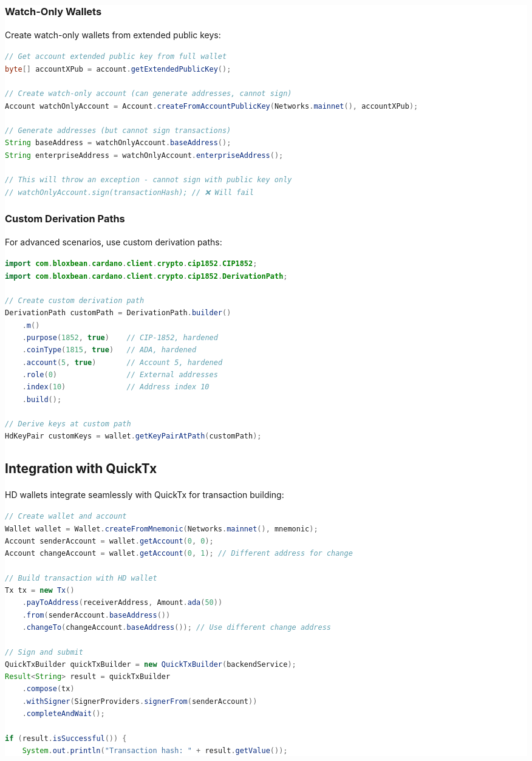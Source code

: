 ### Watch-Only Wallets

Create watch-only wallets from extended public keys:

```java
// Get account extended public key from full wallet
byte[] accountXPub = account.getExtendedPublicKey();

// Create watch-only account (can generate addresses, cannot sign)
Account watchOnlyAccount = Account.createFromAccountPublicKey(Networks.mainnet(), accountXPub);

// Generate addresses (but cannot sign transactions)
String baseAddress = watchOnlyAccount.baseAddress();
String enterpriseAddress = watchOnlyAccount.enterpriseAddress();

// This will throw an exception - cannot sign with public key only
// watchOnlyAccount.sign(transactionHash); // ❌ Will fail
```

### Custom Derivation Paths

For advanced scenarios, use custom derivation paths:

```java
import com.bloxbean.cardano.client.crypto.cip1852.CIP1852;
import com.bloxbean.cardano.client.crypto.cip1852.DerivationPath;

// Create custom derivation path
DerivationPath customPath = DerivationPath.builder()
    .m()
    .purpose(1852, true)    // CIP-1852, hardened
    .coinType(1815, true)   // ADA, hardened  
    .account(5, true)       // Account 5, hardened
    .role(0)                // External addresses
    .index(10)              // Address index 10
    .build();

// Derive keys at custom path
HdKeyPair customKeys = wallet.getKeyPairAtPath(customPath);
```

## Integration with QuickTx

HD wallets integrate seamlessly with QuickTx for transaction building:

```java
// Create wallet and account
Wallet wallet = Wallet.createFromMnemonic(Networks.mainnet(), mnemonic);
Account senderAccount = wallet.getAccount(0, 0);
Account changeAccount = wallet.getAccount(0, 1); // Different address for change

// Build transaction with HD wallet
Tx tx = new Tx()
    .payToAddress(receiverAddress, Amount.ada(50))
    .from(senderAccount.baseAddress())
    .changeTo(changeAccount.baseAddress()); // Use different change address

// Sign and submit
QuickTxBuilder quickTxBuilder = new QuickTxBuilder(backendService);
Result<String> result = quickTxBuilder
    .compose(tx)
    .withSigner(SignerProviders.signerFrom(senderAccount))
    .completeAndWait();

if (result.isSuccessful()) {
    System.out.println("Transaction hash: " + result.getValue());
```